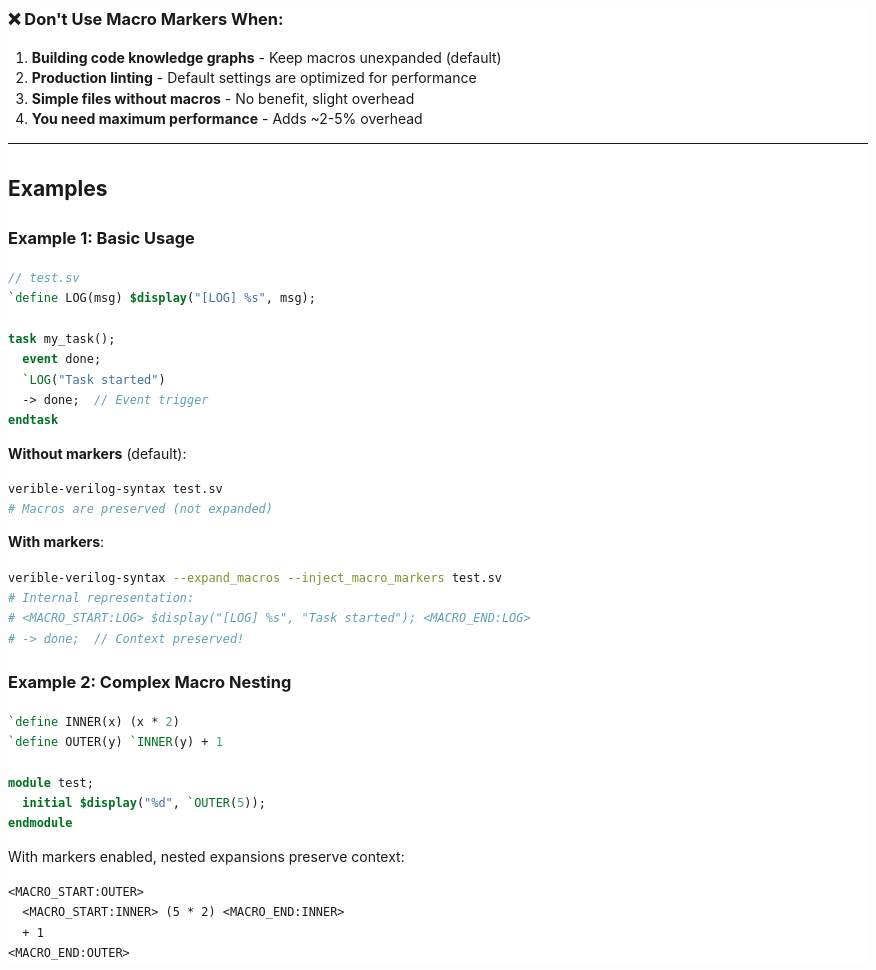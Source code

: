 ### ❌ Don't Use Macro Markers When:
1. **Building code knowledge graphs** - Keep macros unexpanded (default)
2. **Production linting** - Default settings are optimized for performance
3. **Simple files without macros** - No benefit, slight overhead
4. **You need maximum performance** - Adds ~2-5% overhead

---

## Examples

### Example 1: Basic Usage

```systemverilog
// test.sv
`define LOG(msg) $display("[LOG] %s", msg);

task my_task();
  event done;
  `LOG("Task started")
  -> done;  // Event trigger
endtask
```

**Without markers** (default):
```bash
verible-verilog-syntax test.sv
# Macros are preserved (not expanded)
```

**With markers**:
```bash
verible-verilog-syntax --expand_macros --inject_macro_markers test.sv
# Internal representation:
# <MACRO_START:LOG> $display("[LOG] %s", "Task started"); <MACRO_END:LOG>
# -> done;  // Context preserved!
```

### Example 2: Complex Macro Nesting

```systemverilog
`define INNER(x) (x * 2)
`define OUTER(y) `INNER(y) + 1

module test;
  initial $display("%d", `OUTER(5));
endmodule
```

With markers enabled, nested expansions preserve context:
```
<MACRO_START:OUTER>
  <MACRO_START:INNER> (5 * 2) <MACRO_END:INNER>
  + 1
<MACRO_END:OUTER>
```
